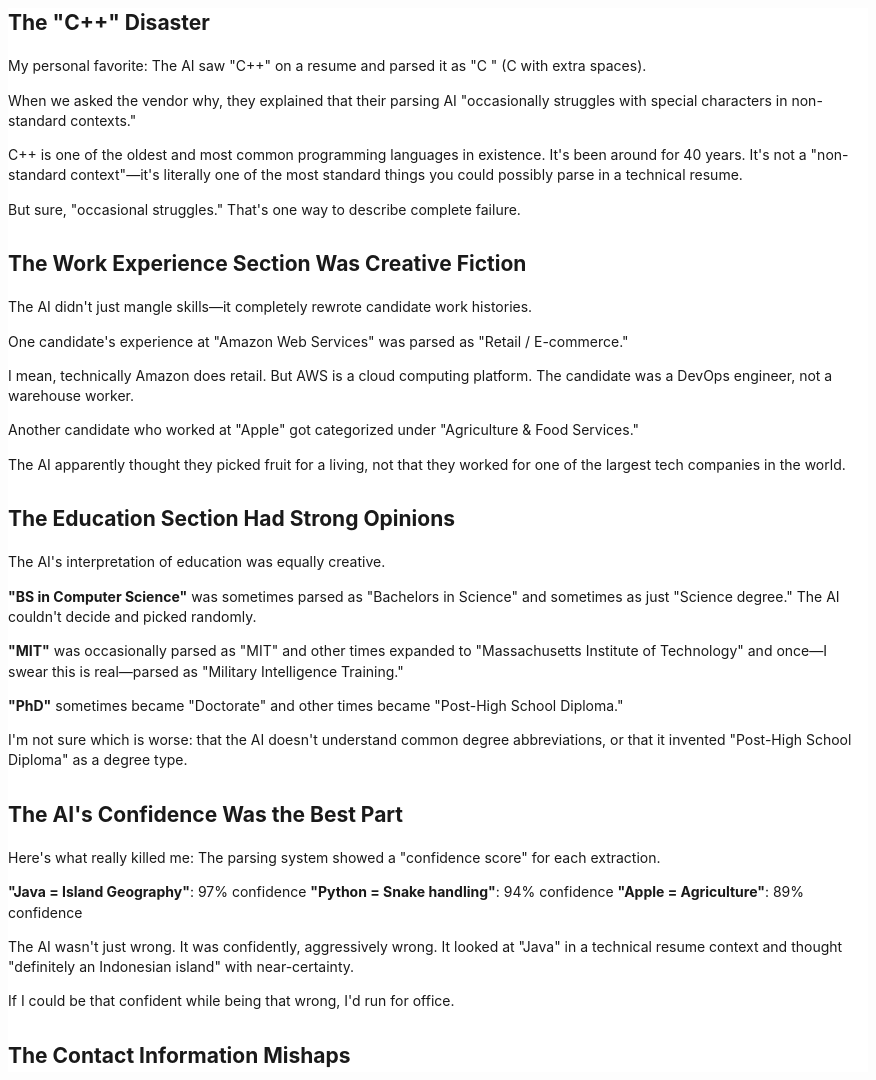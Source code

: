 ## The "C++" Disaster

My personal favorite: The AI saw "C++" on a resume and parsed it as "C  " (C with extra spaces).

When we asked the vendor why, they explained that their parsing AI "occasionally struggles with special characters in non-standard contexts."

C++ is one of the oldest and most common programming languages in existence. It's been around for 40 years. It's not a "non-standard context"—it's literally one of the most standard things you could possibly parse in a technical resume.

But sure, "occasional struggles." That's one way to describe complete failure.

## The Work Experience Section Was Creative Fiction

The AI didn't just mangle skills—it completely rewrote candidate work histories.

One candidate's experience at "Amazon Web Services" was parsed as "Retail / E-commerce."

I mean, technically Amazon does retail. But AWS is a cloud computing platform. The candidate was a DevOps engineer, not a warehouse worker.

Another candidate who worked at "Apple" got categorized under "Agriculture & Food Services."

The AI apparently thought they picked fruit for a living, not that they worked for one of the largest tech companies in the world.

## The Education Section Had Strong Opinions

The AI's interpretation of education was equally creative.

**"BS in Computer Science"** was sometimes parsed as "Bachelors in Science" and sometimes as just "Science degree." The AI couldn't decide and picked randomly.

**"MIT"** was occasionally parsed as "MIT" and other times expanded to "Massachusetts Institute of Technology" and once—I swear this is real—parsed as "Military Intelligence Training."

**"PhD"** sometimes became "Doctorate" and other times became "Post-High School Diploma."

I'm not sure which is worse: that the AI doesn't understand common degree abbreviations, or that it invented "Post-High School Diploma" as a degree type.

## The AI's Confidence Was the Best Part

Here's what really killed me: The parsing system showed a "confidence score" for each extraction.

**"Java = Island Geography"**: 97% confidence
**"Python = Snake handling"**: 94% confidence
**"Apple = Agriculture"**: 89% confidence

The AI wasn't just wrong. It was confidently, aggressively wrong. It looked at "Java" in a technical resume context and thought "definitely an Indonesian island" with near-certainty.

If I could be that confident while being that wrong, I'd run for office.

## The Contact Information Mishaps
